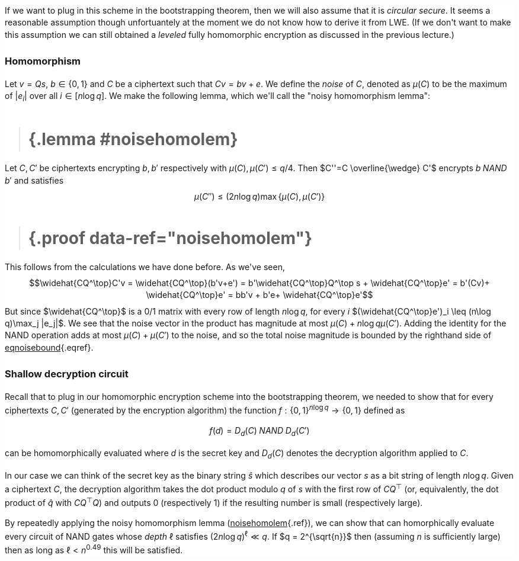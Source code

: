 
If we want to plug in this scheme in the bootstrapping theorem, then we will also assume that it  is _circular secure_.
It seems a reasonable assumption though unfortuantely at the moment we do not know how to derive it from LWE.
(If we don't want to make this assumption we can still obtained a _leveled_ fully homomorphic encryption as discussed in the previous lecture.)

### Homomorphism

Let $v=Qs$, $b\in\{0,1\}$ and $C$ be a ciphertext such that $Cv = bv + e$.
We define the _noise_ of $C$, denoted as $\mu(C)$ to be the maximum of $|e_i|$ over all $i\in[n\log q]$.
We make the following lemma, which we'll call the "noisy homomorphism lemma":

> # {.lemma #noisehomolem}
Let $C,C'$ be ciphertexts encrypting $b,b'$ respectively with $\mu(C),\mu(C')\leq q/4$.
Then $C''=C \overline{\wedge} C'$ encrypts $b\; NAND\; b'$ and satisfies
$$\mu(C'') \leq (2n\log q)\max\{ \mu(C), \mu(C') \} \label{eqnoisebound}$$

> # {.proof data-ref="noisehomolem"}
This follows from the calculations we have done before.
As we've seen,
$$\widehat{CQ^\top}C'v = \widehat{CQ^\top}(b'v+e') = b'\widehat{CQ^\top}Q^\top s + \widehat{CQ^\top}e' = b'(Cv)+ \widehat{CQ^\top}e' = bb'v + b'e+ \widehat{CQ^\top}e'$$
But since $\widehat{CQ^\top}$ is a $0/1$ matrix with every row of length $n\log q$, for every $i$  $(\widehat{CQ^\top}e')_i \leq (n\log q)\max_j |e_j|$.
We see that the noise vector in the product has magnitude at most $\mu(C)+n\log q \mu(C')$.
Adding the identity for the NAND operation adds at most $\mu(C)+\mu(C')$ to the noise, and so the total noise magnitude is  bounded by the righthand side of [eqnoisebound](){.eqref}.


### Shallow decryption circuit

Recall that to plug in our homomorphic encryption scheme into the bootstrapping theorem, we needed to show that for every ciphertexts $C,C'$ (generated by the encryption algorithm) the function $f:\{0,1\}^{n \log q} \rightarrow \{0,1\}$ defined as

$$f(d) = D_d(C) \;NAND\; D_d(C')$$

can be homomorphically evaluated where $d$ is the secret key and $D_d(C)$ denotes the decryption algorithm applied to $C$.

In our case we can think of the secret key as the binary string $\hat{s}$ which describes our vector $s$ as a bit string of length $n\log q$.
Given a ciphertext $C$, the decryption algorithm takes the dot product modulo $q$ of $s$ with the first row of $CQ^\top$ (or, equivalently, the dot product of $\hat{q}$ with $CQ^\top Q$) and outputs $0$ (respectively $1$) if the resulting number is small (respectively large).


By repeatedly applying the noisy homomorphism lemma ([noisehomolem](){.ref}), we can show that can homorphically evaluate every circuit of NAND gates whose _depth_ $\ell$  satisfies $(2n\log q)^\ell \ll q$.
If $q = 2^{\sqrt{n}}$ then (assuming $n$ is sufficiently large) then as long as $\ell < n^{0.49}$ this will be satisfied.


[^caveat]: This theorem as stated was proven by Brakerski and Vaikuntanathan (ITCS 2014) building a line of work initiated by  Gentry's original STOC 2009 work. We will actually prove a weaker version of this theorem, due to Brakerski and Vaikuntanathan (FOCS 2011), which assumes a quantitative strengthening of LWE. However, we will not follow the proof of Brakerski and Vaikuntanathan but rather a scheme of Gentry, Sahai and Waters (CRYPTO 2013).  Also note that, as noted in the previous lecture, all of these results require the extra assumption of _circular security_ on top of LWE to achieve a non-leveled fully homomorphic encryption scheme.
[^chaos]: For this reason, Craig Gentry called his highly recommended survey on fully homomorphic encryption and other advanced constructions [computing on the edge of chaos](https://eprint.iacr.org/2014/610).
[^short]: We deliberately leave some flexibility  in the definition of "short". While initially "short" might mean that $|e_i|<\sqrt{q}$ for every $i$, decryption will succeed as long as long as $|e_i|$ is, say, at most $q/100$.
[^ceil]: If we were being pedantic the length of the vector (and other constant below) should be the integer $\ceil{\log q}$ but I omit the ceiling symbols for simplicity of notation.